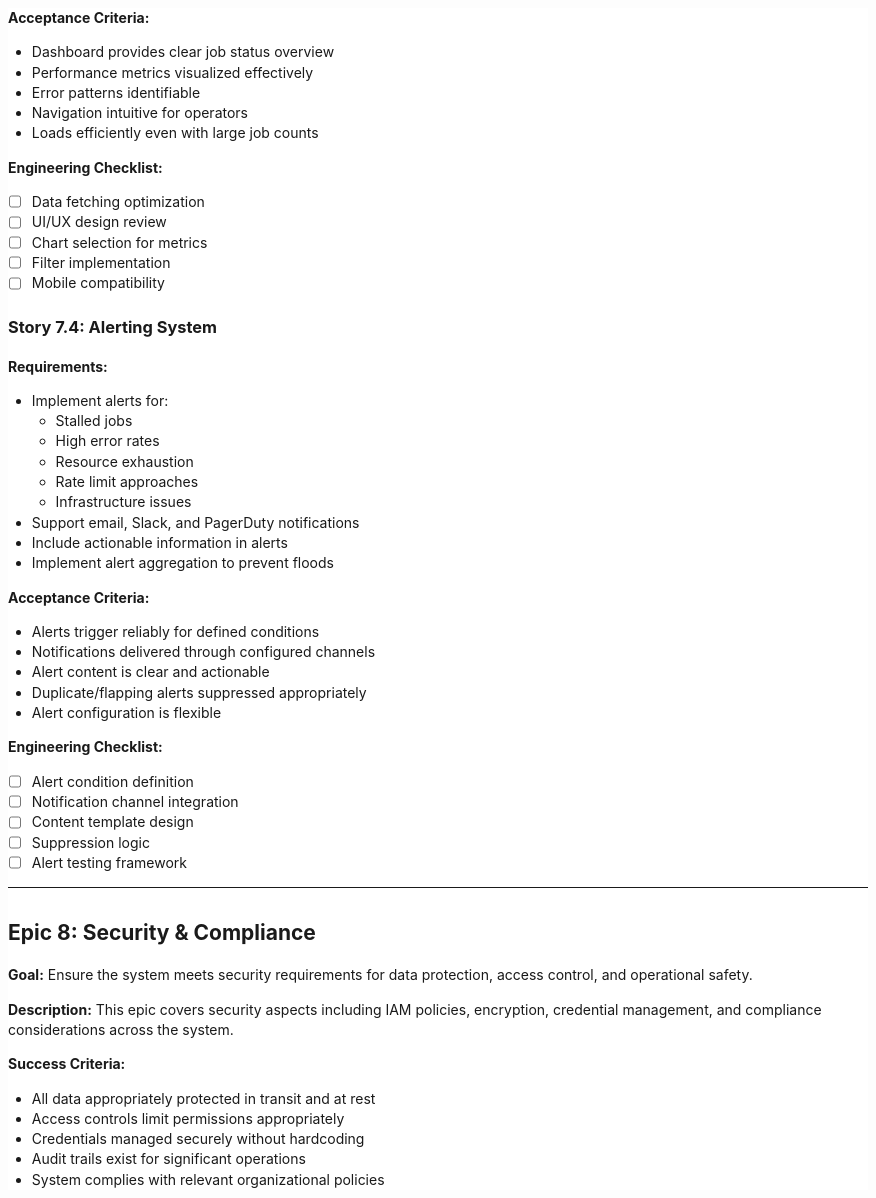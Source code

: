 **Acceptance Criteria:**
- Dashboard provides clear job status overview
- Performance metrics visualized effectively
- Error patterns identifiable
- Navigation intuitive for operators
- Loads efficiently even with large job counts

**Engineering Checklist:**
- [ ] Data fetching optimization
- [ ] UI/UX design review
- [ ] Chart selection for metrics
- [ ] Filter implementation
- [ ] Mobile compatibility

### Story 7.4: Alerting System

**Requirements:**
- Implement alerts for:
  - Stalled jobs
  - High error rates
  - Resource exhaustion
  - Rate limit approaches
  - Infrastructure issues
- Support email, Slack, and PagerDuty notifications
- Include actionable information in alerts
- Implement alert aggregation to prevent floods

**Acceptance Criteria:**
- Alerts trigger reliably for defined conditions
- Notifications delivered through configured channels
- Alert content is clear and actionable
- Duplicate/flapping alerts suppressed appropriately
- Alert configuration is flexible

**Engineering Checklist:**
- [ ] Alert condition definition
- [ ] Notification channel integration
- [ ] Content template design
- [ ] Suppression logic
- [ ] Alert testing framework

---

## Epic 8: Security & Compliance

**Goal:** Ensure the system meets security requirements for data protection, access control, and operational safety.

**Description:** This epic covers security aspects including IAM policies, encryption, credential management, and compliance considerations across the system.

**Success Criteria:**
- All data appropriately protected in transit and at rest
- Access controls limit permissions appropriately
- Credentials managed securely without hardcoding
- Audit trails exist for significant operations
- System complies with relevant organizational policies

